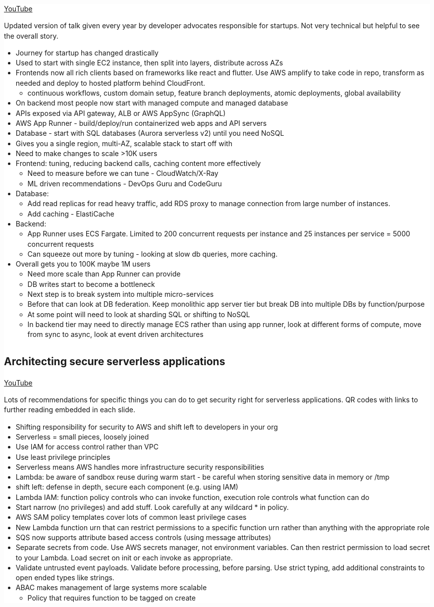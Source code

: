 [YouTube](https://youtu.be/yrP3M4_13QM)

Updated version of talk given every year by developer advocates responsible for startups. Not very technical but helpful to see the overall story.
* Journey for startup has changed drastically
* Used to start with single EC2 instance, then split into layers, distribute across AZs
* Frontends now all rich clients based on frameworks like react and flutter. Use AWS amplify to take code in repo, transform as needed and deploy to hosted platform behind CloudFront.
    * continuous workflows, custom domain setup, feature branch deployments, atomic deployments, global availability
* On backend most people now start with managed compute and managed database
* APIs exposed via API gateway, ALB or AWS AppSync (GraphQL)
* AWS App Runner - build/deploy/run containerized web apps and API servers 
* Database - start with SQL databases (Aurora serverless v2) until you need NoSQL
* Gives you a single region, multi-AZ, scalable stack to start off with
* Need to make changes to scale >10K users
* Frontend: tuning, reducing backend calls, caching content more effectively
    * Need to measure before we can tune - CloudWatch/X-Ray
    * ML driven recommendations - DevOps Guru and CodeGuru
* Database: 
    * Add read replicas for read heavy traffic, add RDS proxy to manage connection from large number of instances. 
    * Add caching - ElastiCache
* Backend:
    * App Runner uses ECS Fargate. Limited to 200 concurrent requests per instance and 25 instances per service = 5000 concurrent requests
    * Can squeeze out more by tuning - looking at slow db queries, more caching.
* Overall gets you to 100K maybe 1M users
    * Need more scale than App Runner can provide
    * DB writes start to become a bottleneck
    * Next step is to break system into multiple micro-services
    * Before that can look at DB federation. Keep monolithic app server tier but break DB into multiple DBs by function/purpose
    * At some point will need to look at sharding SQL or shifting to NoSQL
    * In backend tier may need to directly manage ECS rather than using app runner, look at different forms of compute, move from sync to async, look at event driven architectures

## Architecting secure serverless applications

[YouTube](https://youtu.be/A8iHQjHv8nY)

Lots of recommendations for specific things you can do to get security right for serverless applications. QR codes with links to further reading embedded in each slide. 

* Shifting responsibility for security to AWS and shift left to developers in your org
* Serverless = small pieces, loosely joined
* Use IAM for access control rather than VPC
* Use least privilege principles
* Serverless means AWS handles more infrastructure security responsibilities
* Lambda: be aware of sandbox reuse during warm start - be careful when storing sensitive data in memory or /tmp
* shift left: defense in depth, secure each component (e.g. using IAM)
* Lambda IAM: function policy controls who can invoke function, execution role controls what function can do
* Start narrow (no privileges) and add stuff. Look carefully at any wildcard * in policy.
* AWS SAM policy templates cover lots of common least privilege cases
* New Lambda function urn that can restrict permissions to a specific function urn rather than anything with the appropriate role
* SQS now supports attribute based access controls (using message attributes)
* Separate secrets from code. Use AWS secrets manager, not environment variables. Can then restrict permission to load secret to your Lambda. Load secret on init or each invoke as appropriate.
* Validate untrusted event payloads. Validate before processing, before parsing. Use strict typing, add additional constraints to open ended types like strings.
* ABAC makes management of large systems more scalable
    * Policy that requires function to be tagged on create